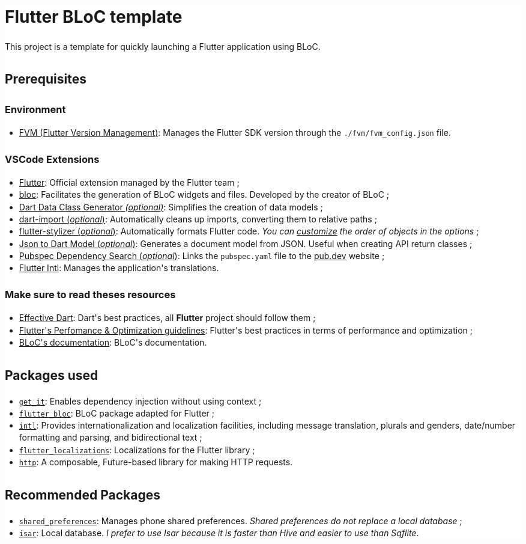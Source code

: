 # Flutter BLoC template
This project is a template for quickly launching a Flutter application using BLoC.

## Prerequisites
### Environment
- [FVM (Flutter Version Management)](https://fvm.app/): Manages the Flutter SDK version through the `./fvm/fvm_config.json` file.

### VSCode Extensions
- [Flutter](https://marketplace.visualstudio.com/items?itemName=Dart-Code.flutter): Official extension managed by the Flutter team ;
- [bloc](https://marketplace.visualstudio.com/items?itemName=FelixAngelov.bloc): Facilitates the generation of BLoC widgets and files. Developed by the creator of BLoC ;
- [Dart Data Class Generator _(optional)_](https://marketplace.visualstudio.com/items?itemName=hzgood.dart-data-class-generator): Simplifies the creation of data models ;
- [dart-import (_optional_)](https://marketplace.visualstudio.com/items?itemName=luanpotter.dart-import): Automatically cleans up imports, converting them to relative paths ;
- [flutter-stylizer (_optional_)](https://marketplace.visualstudio.com/items?itemName=gmlewis-vscode.flutter-stylizer): Automatically formats Flutter code. _You can [customize](https://chat.openai.com/#Flutter-Stylizer) the order of objects in the options_ ;
- [Json to Dart Model (_optional_)](https://marketplace.visualstudio.com/items?itemName=hirantha.json-to-dart): Generates a document model from JSON. Useful when creating API return classes ;
- [Pubspec Dependency Search (_optional_)](https://marketplace.visualstudio.com/items?itemName=everettjf.pubspec-dependency-search): Links the `pubspec.yaml` file to the [pub.dev](https://pub.dev/) website ;
- [Flutter Intl](https://marketplace.visualstudio.com/items?itemName=localizely.flutter-intl): Manages the application's translations.

### Make sure to read theses resources
- [Effective Dart](https://dart.dev/effective-dart): Dart's best practices, all __Flutter__ project should follow them ;
- [Flutter's Perfomance & Optimization guidelines](https://docs.flutter.dev/perf): Flutter's best practices in terms of performance and optimization ;
- [BLoC's documentation](https://bloclibrary.dev/#/gettingstarted): BLoC's documentation.

## Packages used
- [`get_it`](https://pub.dev/packages/get_it): Enables dependency injection without using context ;
- [`flutter_bloc`](https://pub.dev/packages/flutter_bloc): BLoC package adapted for Flutter ;
- [`intl`](https://pub.dev/packages/intl): Provides internationalization and localization facilities, including message translation, plurals and genders, date/number formatting and parsing, and bidirectional text ;
- [`flutter_localizations`](https://pub.dev/packages/flutter_localizations): Localizations for the Flutter library ;
- [`http`](https://pub.dev/packages/http): A composable, Future-based library for making HTTP requests.

## Recommended Packages
- [`shared_preferences`](https://pub.dev/packages/shared_preferences): Manages phone shared preferences. _Shared preferences do not replace a local database_ ;
- [`isar`](https://pub.dev/packages/isar): Local database. _I prefer to use Isar because it is faster than Hive and easier to use than Sqflite_.
